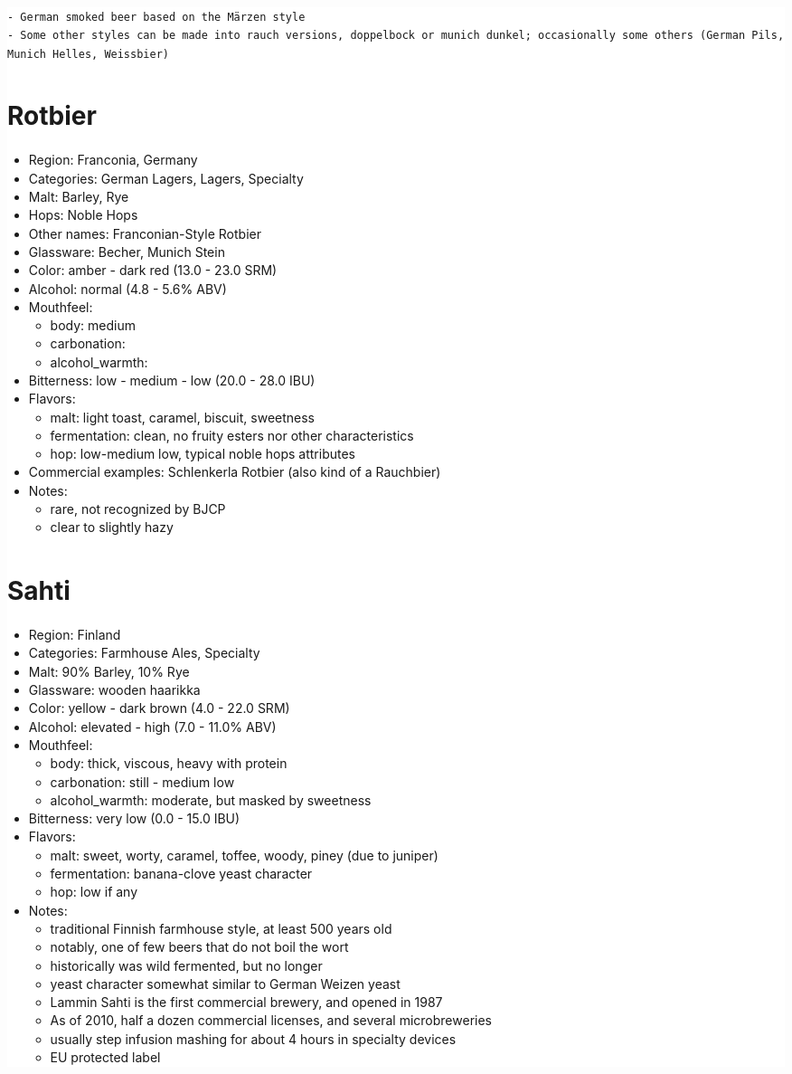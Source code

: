 	- German smoked beer based on the Märzen style
	- Some other styles can be made into rauch versions, doppelbock or munich dunkel; occasionally some others (German Pils, Munich Helles, Weissbier)

# Rotbier

- Region: Franconia, Germany
- Categories: German Lagers, Lagers, Specialty
- Malt: Barley, Rye
- Hops: Noble Hops
- Other names: Franconian-Style Rotbier
- Glassware: Becher, Munich Stein
- Color: amber - dark red (13.0 - 23.0 SRM)
- Alcohol: normal (4.8 - 5.6% ABV)
- Mouthfeel: 
	- body: medium
	- carbonation: 
	- alcohol_warmth: 
- Bitterness: low - medium - low (20.0 - 28.0 IBU)
- Flavors: 
	- malt: light toast, caramel, biscuit, sweetness
	- fermentation: clean, no fruity esters nor other characteristics
	- hop: low-medium low, typical noble hops attributes
- Commercial examples: Schlenkerla Rotbier (also kind of a Rauchbier)
- Notes: 
	- rare, not recognized by BJCP
	- clear to slightly hazy

# Sahti

- Region: Finland
- Categories: Farmhouse Ales, Specialty
- Malt: 90% Barley, 10% Rye
- Glassware: wooden haarikka
- Color: yellow - dark brown (4.0 - 22.0 SRM)
- Alcohol: elevated - high (7.0 - 11.0% ABV)
- Mouthfeel: 
	- body: thick, viscous, heavy with protein
	- carbonation: still - medium low
	- alcohol_warmth: moderate, but masked by sweetness
- Bitterness: very low (0.0 - 15.0 IBU)
- Flavors: 
	- malt: sweet, worty, caramel, toffee, woody, piney (due to juniper)
	- fermentation: banana-clove yeast character
	- hop: low if any
- Notes: 
	- traditional Finnish farmhouse style, at least 500 years old
	- notably, one of few beers that do not boil the wort
	- historically was wild fermented, but no longer
	- yeast character somewhat similar to German Weizen yeast
	- Lammin Sahti is the first commercial brewery, and opened in 1987
	- As of 2010, half a dozen commercial licenses, and several microbreweries
	- usually step infusion mashing for about 4 hours in specialty devices
	- EU protected label
